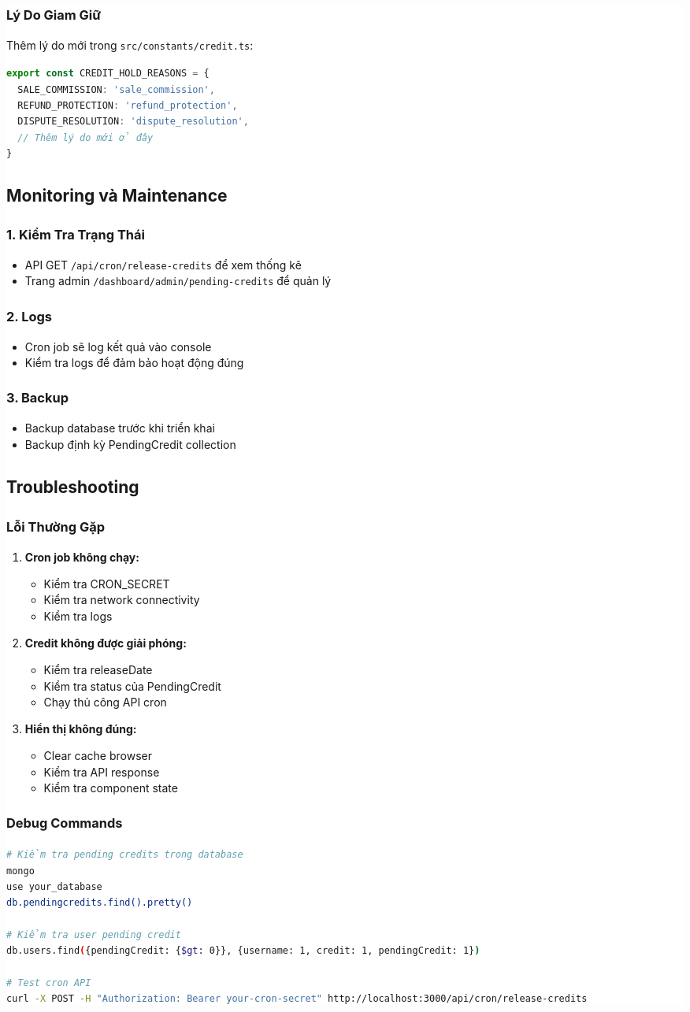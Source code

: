 ### Lý Do Giam Giữ
Thêm lý do mới trong `src/constants/credit.ts`:
```typescript
export const CREDIT_HOLD_REASONS = {
  SALE_COMMISSION: 'sale_commission',
  REFUND_PROTECTION: 'refund_protection',
  DISPUTE_RESOLUTION: 'dispute_resolution',
  // Thêm lý do mới ở đây
}
```

## Monitoring và Maintenance

### 1. Kiểm Tra Trạng Thái
- API GET `/api/cron/release-credits` để xem thống kê
- Trang admin `/dashboard/admin/pending-credits` để quản lý

### 2. Logs
- Cron job sẽ log kết quả vào console
- Kiểm tra logs để đảm bảo hoạt động đúng

### 3. Backup
- Backup database trước khi triển khai
- Backup định kỳ PendingCredit collection

## Troubleshooting

### Lỗi Thường Gặp

1. **Cron job không chạy:**
   - Kiểm tra CRON_SECRET
   - Kiểm tra network connectivity
   - Kiểm tra logs

2. **Credit không được giải phóng:**
   - Kiểm tra releaseDate
   - Kiểm tra status của PendingCredit
   - Chạy thủ công API cron

3. **Hiển thị không đúng:**
   - Clear cache browser
   - Kiểm tra API response
   - Kiểm tra component state

### Debug Commands

```bash
# Kiểm tra pending credits trong database
mongo
use your_database
db.pendingcredits.find().pretty()

# Kiểm tra user pending credit
db.users.find({pendingCredit: {$gt: 0}}, {username: 1, credit: 1, pendingCredit: 1})

# Test cron API
curl -X POST -H "Authorization: Bearer your-cron-secret" http://localhost:3000/api/cron/release-credits
```
